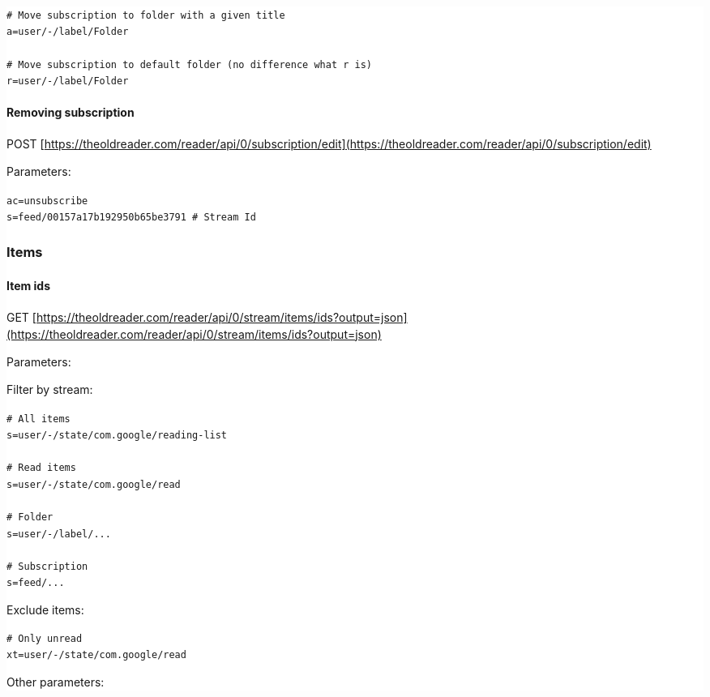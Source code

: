 	# Move subscription to folder with a given title
	a=user/-/label/Folder
	
	# Move subscription to default folder (no difference what r is)
	r=user/-/label/Folder

#### Removing subscription

POST [https://theoldreader.com/reader/api/0/subscription/edit](https://theoldreader.com/reader/api/0/subscription/edit)

Parameters:

	ac=unsubscribe
	s=feed/00157a17b192950b65be3791 # Stream Id

### Items

#### Item ids

GET [https://theoldreader.com/reader/api/0/stream/items/ids?output=json](https://theoldreader.com/reader/api/0/stream/items/ids?output=json)

Parameters:

Filter by stream:

	# All items
	s=user/-/state/com.google/reading-list
	
	# Read items
	s=user/-/state/com.google/read
	
	# Folder
	s=user/-/label/...
	
	# Subscription
	s=feed/...

Exclude items:
	
	# Only unread
	xt=user/-/state/com.google/read

Other parameters:
